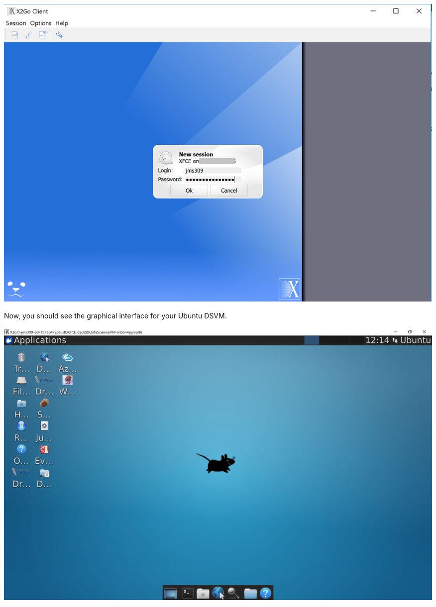 ![Screen](./images/connect-x2go5.png)

Now, you should see the graphical interface for your Ubuntu DSVM.

![Screen](./images/connect-x2go6.png)
